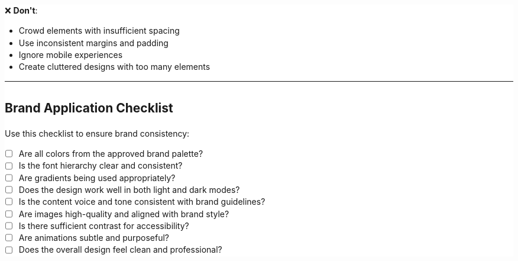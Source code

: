 ❌ **Don't**:

- Crowd elements with insufficient spacing
- Use inconsistent margins and padding
- Ignore mobile experiences
- Create cluttered designs with too many elements

---

## Brand Application Checklist

Use this checklist to ensure brand consistency:

- [ ] Are all colors from the approved brand palette?
- [ ] Is the font hierarchy clear and consistent?
- [ ] Are gradients being used appropriately?
- [ ] Does the design work well in both light and dark modes?
- [ ] Is the content voice and tone consistent with brand guidelines?
- [ ] Are images high-quality and aligned with brand style?
- [ ] Is there sufficient contrast for accessibility?
- [ ] Are animations subtle and purposeful?
- [ ] Does the overall design feel clean and professional?
